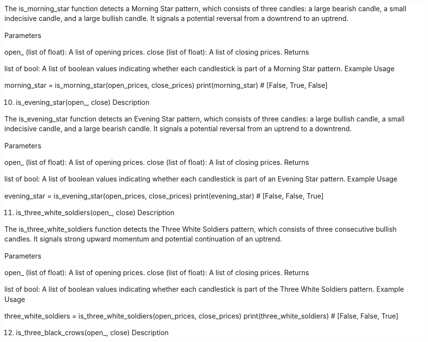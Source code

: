 The is_morning_star function detects a Morning Star pattern, which consists of three candles: a large bearish candle, a small indecisive candle, and a large bullish candle. It signals a potential reversal from a downtrend to an uptrend.

Parameters

open_ (list of float): A list of opening prices.
close (list of float): A list of closing prices.
Returns

list of bool: A list of boolean values indicating whether each candlestick is part of a Morning Star pattern.
Example Usage

morning_star = is_morning_star(open_prices, close_prices)
print(morning_star)  # [False, True, False]

10. is_evening_star(open_, close)
Description

The is_evening_star function detects an Evening Star pattern, which consists of three candles: a large bullish candle, a small indecisive candle, and a large bearish candle. It signals a potential reversal from an uptrend to a downtrend.

Parameters

open_ (list of float): A list of opening prices.
close (list of float): A list of closing prices.
Returns

list of bool: A list of boolean values indicating whether each candlestick is part of an Evening Star pattern.
Example Usage

evening_star = is_evening_star(open_prices, close_prices)
print(evening_star)  # [False, False, True]

11. is_three_white_soldiers(open_, close)
Description

The is_three_white_soldiers function detects the Three White Soldiers pattern, which consists of three consecutive bullish candles. It signals strong upward momentum and potential continuation of an uptrend.

Parameters

open_ (list of float): A list of opening prices.
close (list of float): A list of closing prices.
Returns

list of bool: A list of boolean values indicating whether each candlestick is part of the Three White Soldiers pattern.
Example Usage

three_white_soldiers = is_three_white_soldiers(open_prices, close_prices)
print(three_white_soldiers)  # [False, False, True]

12. is_three_black_crows(open_, close)
Description
